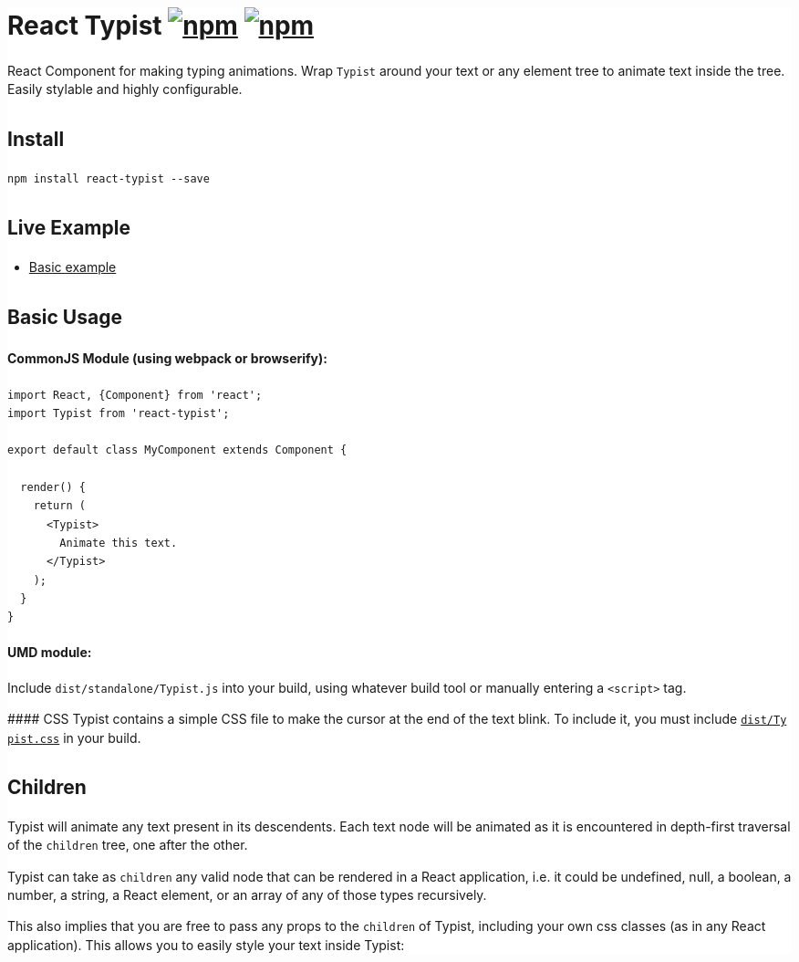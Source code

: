 React Typist [![npm](https://img.shields.io/npm/dm/react-typist.svg)]() [![npm](https://img.shields.io/npm/v/react-typist.svg)]()
=================================================================================================================================

React Component for making typing animations. Wrap `Typist` around your text or any element tree to animate text inside the tree. Easily stylable and highly configurable.

Install
-------

    npm install react-typist --save

Live Example
------------

-   [Basic example](//jstejada.github.io/react-typist)

Basic Usage
-----------

#### CommonJS Module (using webpack or browserify):

    import React, {Component} from 'react';
    import Typist from 'react-typist';

    export default class MyComponent extends Component {

      render() {
        return (
          <Typist>
            Animate this text.
          </Typist>
        );
      }
    }

#### UMD module:

Include `dist/standalone/Typist.js` into your build, using whatever build tool or manually entering a `<script>` tag.

<span id="cssBlink"></span> \#\#\#\# CSS Typist contains a simple CSS file to make the cursor at the end of the text blink. To include it, you must include [`dist/Typist.css`](/dist/Typist.css) in your build.

Children
--------

Typist will animate any text present in its descendents. Each text node will be animated as it is encountered in depth-first traversal of the `children` tree, one after the other.

Typist can take as `children` any valid node that can be rendered in a React application, i.e. it could be undefined, null, a boolean, a number, a string, a React element, or an array of any of those types recursively.

This also implies that you are free to pass any props to the `children` of Typist, including your own css classes (as in any React application). This allows you to easily style your text inside Typist:
